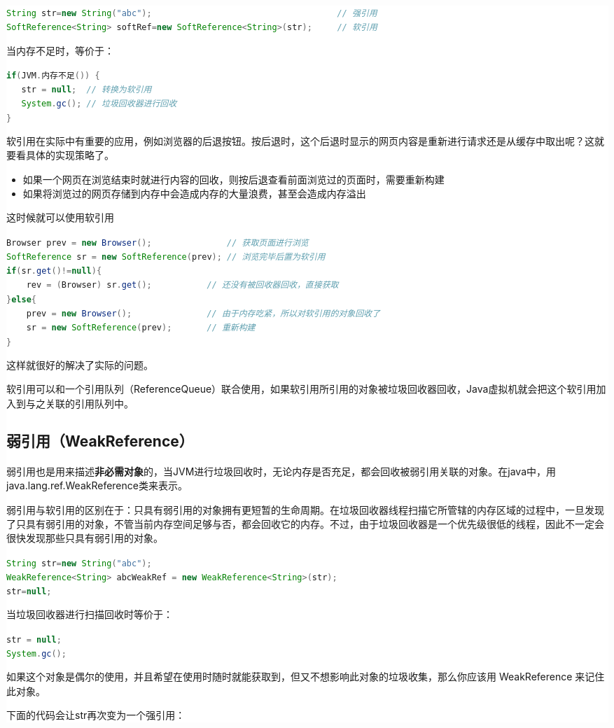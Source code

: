 ```java
String str=new String("abc");                                     // 强引用
SoftReference<String> softRef=new SoftReference<String>(str);     // 软引用
```

当内存不足时，等价于：

```java
if(JVM.内存不足()) {
   str = null;  // 转换为软引用
   System.gc(); // 垃圾回收器进行回收
}
```

软引用在实际中有重要的应用，例如浏览器的后退按钮。按后退时，这个后退时显示的网页内容是重新进行请求还是从缓存中取出呢？这就要看具体的实现策略了。

- 如果一个网页在浏览结束时就进行内容的回收，则按后退查看前面浏览过的页面时，需要重新构建
- 如果将浏览过的网页存储到内存中会造成内存的大量浪费，甚至会造成内存溢出

这时候就可以使用软引用

```java
Browser prev = new Browser();               // 获取页面进行浏览
SoftReference sr = new SoftReference(prev); // 浏览完毕后置为软引用        
if(sr.get()!=null){ 
    rev = (Browser) sr.get();           // 还没有被回收器回收，直接获取
}else{
    prev = new Browser();               // 由于内存吃紧，所以对软引用的对象回收了
    sr = new SoftReference(prev);       // 重新构建
}
```

这样就很好的解决了实际的问题。

软引用可以和一个引用队列（ReferenceQueue）联合使用，如果软引用所引用的对象被垃圾回收器回收，Java虚拟机就会把这个软引用加入到与之关联的引用队列中。

## 弱引用（WeakReference）

弱引用也是用来描述**非必需对象**的，当JVM进行垃圾回收时，无论内存是否充足，都会回收被弱引用关联的对象。在java中，用java.lang.ref.WeakReference类来表示。

弱引用与软引用的区别在于：只具有弱引用的对象拥有更短暂的生命周期。在垃圾回收器线程扫描它所管辖的内存区域的过程中，一旦发现了只具有弱引用的对象，不管当前内存空间足够与否，都会回收它的内存。不过，由于垃圾回收器是一个优先级很低的线程，因此不一定会很快发现那些只具有弱引用的对象。

```java
String str=new String("abc");    
WeakReference<String> abcWeakRef = new WeakReference<String>(str);
str=null;
```

当垃圾回收器进行扫描回收时等价于：

```java
str = null;
System.gc();
```

如果这个对象是偶尔的使用，并且希望在使用时随时就能获取到，但又不想影响此对象的垃圾收集，那么你应该用 WeakReference 来记住此对象。

下面的代码会让str再次变为一个强引用：
